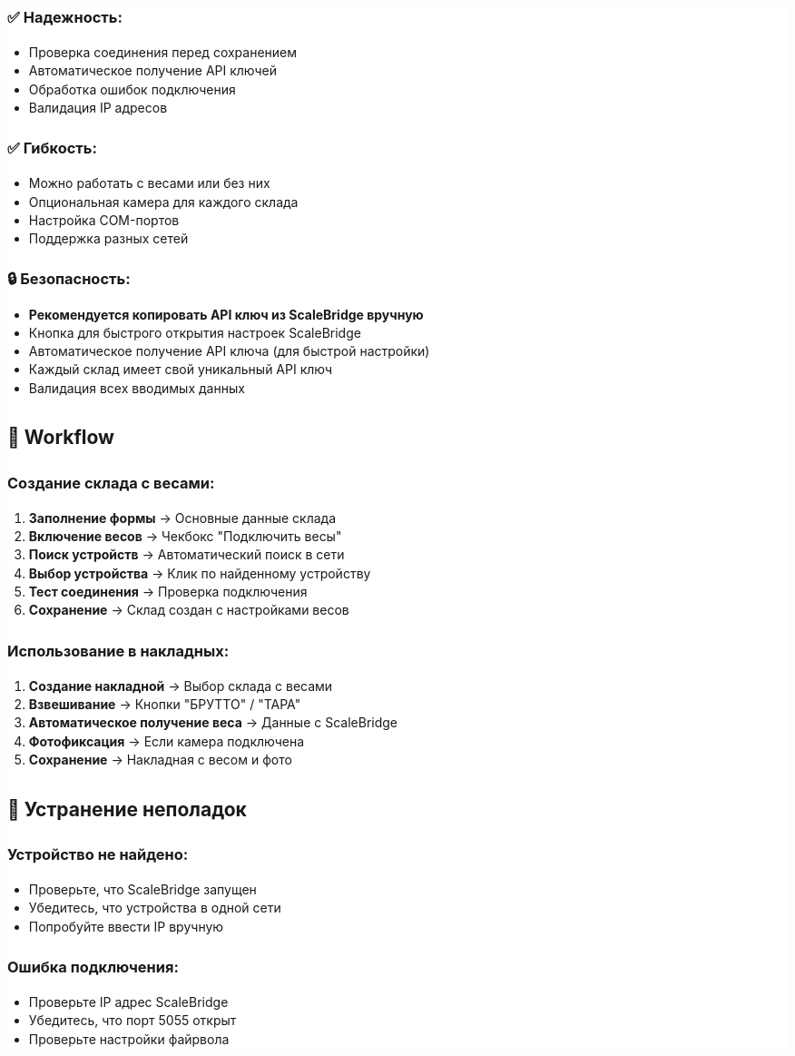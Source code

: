 ### ✅ **Надежность:**
- Проверка соединения перед сохранением
- Автоматическое получение API ключей
- Обработка ошибок подключения
- Валидация IP адресов

### ✅ **Гибкость:**
- Можно работать с весами или без них
- Опциональная камера для каждого склада
- Настройка COM-портов
- Поддержка разных сетей

### 🔒 **Безопасность:**
- **Рекомендуется копировать API ключ из ScaleBridge вручную**
- Кнопка для быстрого открытия настроек ScaleBridge
- Автоматическое получение API ключа (для быстрой настройки)
- Каждый склад имеет свой уникальный API ключ
- Валидация всех вводимых данных

## 🔄 Workflow

### **Создание склада с весами:**
1. **Заполнение формы** → Основные данные склада
2. **Включение весов** → Чекбокс "Подключить весы"
3. **Поиск устройств** → Автоматический поиск в сети
4. **Выбор устройства** → Клик по найденному устройству
5. **Тест соединения** → Проверка подключения
6. **Сохранение** → Склад создан с настройками весов

### **Использование в накладных:**
1. **Создание накладной** → Выбор склада с весами
2. **Взвешивание** → Кнопки "БРУТТО" / "ТАРА"
3. **Автоматическое получение веса** → Данные с ScaleBridge
4. **Фотофиксация** → Если камера подключена
5. **Сохранение** → Накладная с весом и фото

## 🐛 Устранение неполадок

### **Устройство не найдено:**
- Проверьте, что ScaleBridge запущен
- Убедитесь, что устройства в одной сети
- Попробуйте ввести IP вручную

### **Ошибка подключения:**
- Проверьте IP адрес ScaleBridge
- Убедитесь, что порт 5055 открыт
- Проверьте настройки файрвола
